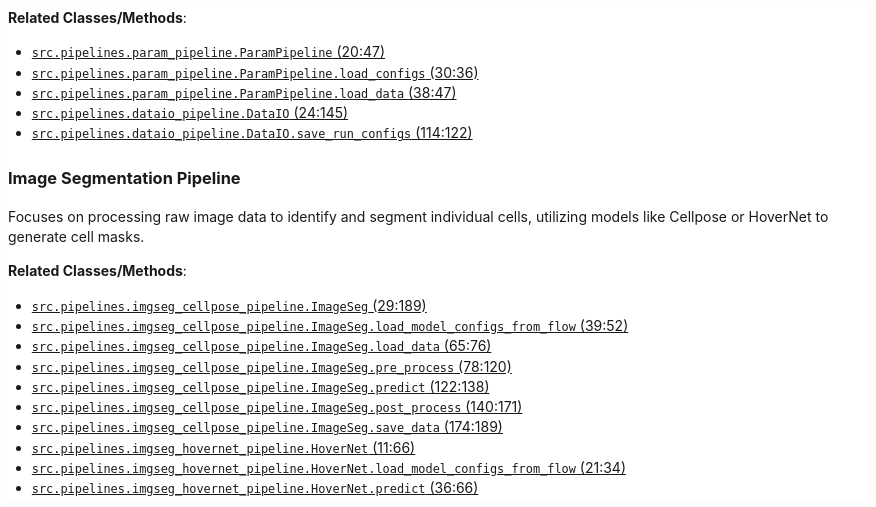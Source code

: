 
**Related Classes/Methods**:

- <a href="https://github.com/Sanofi-Public/spatialone-pipeline/blob/master/src/pipelines/param_pipeline.py#L20-L47" target="_blank" rel="noopener noreferrer">`src.pipelines.param_pipeline.ParamPipeline` (20:47)</a>
- <a href="https://github.com/Sanofi-Public/spatialone-pipeline/blob/master/src/pipelines/param_pipeline.py#L30-L36" target="_blank" rel="noopener noreferrer">`src.pipelines.param_pipeline.ParamPipeline.load_configs` (30:36)</a>
- <a href="https://github.com/Sanofi-Public/spatialone-pipeline/blob/master/src/pipelines/param_pipeline.py#L38-L47" target="_blank" rel="noopener noreferrer">`src.pipelines.param_pipeline.ParamPipeline.load_data` (38:47)</a>
- <a href="https://github.com/Sanofi-Public/spatialone-pipeline/blob/master/src/pipelines/dataio_pipeline.py#L24-L145" target="_blank" rel="noopener noreferrer">`src.pipelines.dataio_pipeline.DataIO` (24:145)</a>
- <a href="https://github.com/Sanofi-Public/spatialone-pipeline/blob/master/src/pipelines/dataio_pipeline.py#L114-L122" target="_blank" rel="noopener noreferrer">`src.pipelines.dataio_pipeline.DataIO.save_run_configs` (114:122)</a>


### Image Segmentation Pipeline
Focuses on processing raw image data to identify and segment individual cells, utilizing models like Cellpose or HoverNet to generate cell masks.


**Related Classes/Methods**:

- <a href="https://github.com/Sanofi-Public/spatialone-pipeline/blob/master/src/pipelines/imgseg_cellpose_pipeline.py#L29-L189" target="_blank" rel="noopener noreferrer">`src.pipelines.imgseg_cellpose_pipeline.ImageSeg` (29:189)</a>
- <a href="https://github.com/Sanofi-Public/spatialone-pipeline/blob/master/src/pipelines/imgseg_cellpose_pipeline.py#L39-L52" target="_blank" rel="noopener noreferrer">`src.pipelines.imgseg_cellpose_pipeline.ImageSeg.load_model_configs_from_flow` (39:52)</a>
- <a href="https://github.com/Sanofi-Public/spatialone-pipeline/blob/master/src/pipelines/imgseg_cellpose_pipeline.py#L65-L76" target="_blank" rel="noopener noreferrer">`src.pipelines.imgseg_cellpose_pipeline.ImageSeg.load_data` (65:76)</a>
- <a href="https://github.com/Sanofi-Public/spatialone-pipeline/blob/master/src/pipelines/imgseg_cellpose_pipeline.py#L78-L120" target="_blank" rel="noopener noreferrer">`src.pipelines.imgseg_cellpose_pipeline.ImageSeg.pre_process` (78:120)</a>
- <a href="https://github.com/Sanofi-Public/spatialone-pipeline/blob/master/src/pipelines/imgseg_cellpose_pipeline.py#L122-L138" target="_blank" rel="noopener noreferrer">`src.pipelines.imgseg_cellpose_pipeline.ImageSeg.predict` (122:138)</a>
- <a href="https://github.com/Sanofi-Public/spatialone-pipeline/blob/master/src/pipelines/imgseg_cellpose_pipeline.py#L140-L171" target="_blank" rel="noopener noreferrer">`src.pipelines.imgseg_cellpose_pipeline.ImageSeg.post_process` (140:171)</a>
- <a href="https://github.com/Sanofi-Public/spatialone-pipeline/blob/master/src/pipelines/imgseg_cellpose_pipeline.py#L174-L189" target="_blank" rel="noopener noreferrer">`src.pipelines.imgseg_cellpose_pipeline.ImageSeg.save_data` (174:189)</a>
- <a href="https://github.com/Sanofi-Public/spatialone-pipeline/blob/master/src/pipelines/imgseg_hovernet_pipeline.py#L11-L66" target="_blank" rel="noopener noreferrer">`src.pipelines.imgseg_hovernet_pipeline.HoverNet` (11:66)</a>
- <a href="https://github.com/Sanofi-Public/spatialone-pipeline/blob/master/src/pipelines/imgseg_hovernet_pipeline.py#L21-L34" target="_blank" rel="noopener noreferrer">`src.pipelines.imgseg_hovernet_pipeline.HoverNet.load_model_configs_from_flow` (21:34)</a>
- <a href="https://github.com/Sanofi-Public/spatialone-pipeline/blob/master/src/pipelines/imgseg_hovernet_pipeline.py#L36-L66" target="_blank" rel="noopener noreferrer">`src.pipelines.imgseg_hovernet_pipeline.HoverNet.predict` (36:66)</a>
